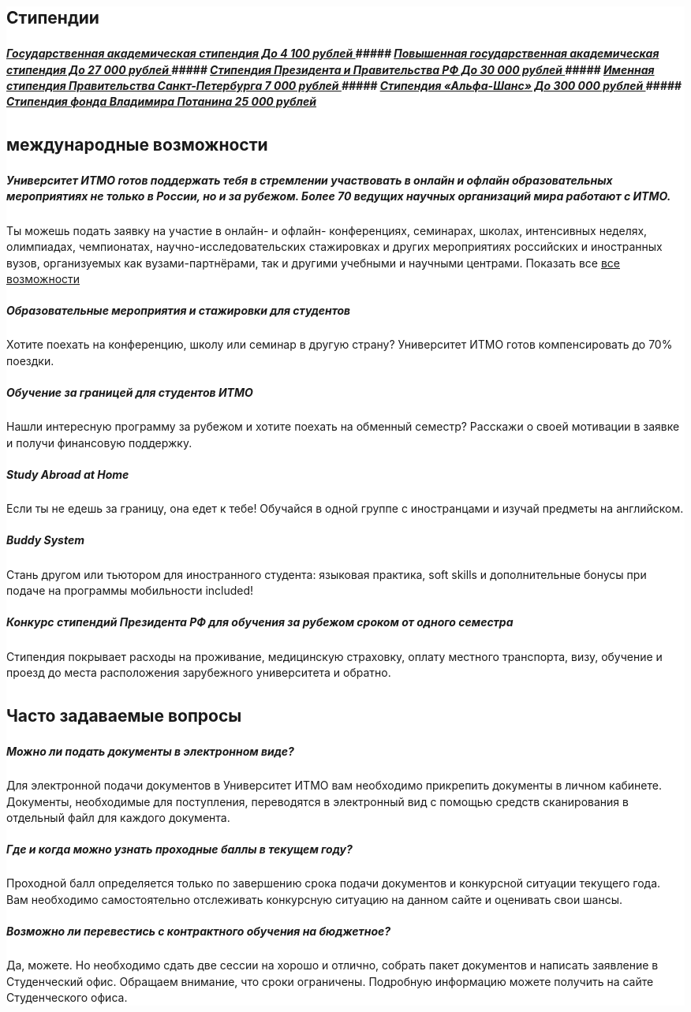 ## Стипендии
##### [ Государственная академическая стипендия До 4 100 рублей ](https://student.itmo.ru/ru/scholarship_basic/)##### [ Повышенная государственная академическая стипендия До 27 000 рублей ](https://student.itmo.ru/ru/scholarship_up/)##### [ Стипендия Президента и Правительства РФ До 30 000 рублей ](https://student.itmo.ru/ru/scholarship_president_and_goverment/)##### [ Именная стипендия Правительства Санкт-Петербурга 7 000 рублей ](https://student.itmo.ru/ru/scholarship_gov_spb/)##### [ Стипендия «Альфа-Шанс» До 300 000 рублей ](https://student.itmo.ru/ru/alfa/)##### [ Стипендия фонда Владимира Потанина 25 000 рублей ](https://student.itmo.ru/ru/scholarship_potanin/)
## международные возможности
##### Университет ИТМО готов поддержать тебя в стремлении участвовать в онлайн и офлайн образовательных мероприятиях не только в России, но и за рубежом. Более 70 ведущих научных организаций мира работают с ИТМО.
Ты можешь подать заявку на участие в онлайн- и офлайн- конференциях, семинарах, школах, интенсивных неделях, олимпиадах, чемпионатах, научно-исследовательских стажировках и других мероприятиях российских и иностранных вузов, организуемых как вузами-партнёрами, так и другими учебными и научными центрами.
Показать все
[все возможности](https://int.itmo.ru/ru/for_students)
##### Образовательные мероприятия и стажировки для студентов
Хотите поехать на конференцию, школу или семинар в другую страну? Университет ИТМО готов компенсировать до 70% поездки.
##### Обучение за границей для студентов ИТМО
Нашли интересную программу за рубежом и хотите поехать на обменный семестр? Расскажи о своей мотивации в заявке и получи финансовую поддержку.
##### Study Abroad at Home
Если ты не едешь за границу, она едет к тебе! Обучайся в одной группе с иностранцами и изучай предметы на английском.
##### Buddy System
Стань другом или тьютором для иностранного студента: языковая практика, soft skills и дополнительные бонусы при подаче на программы мобильности included!
##### Конкурс стипендий Президента РФ для обучения за рубежом сроком от одного семестра
Стипендия покрывает расходы на проживание, медицинскую страховку, оплату местного транспорта, визу, обучение и проезд до места расположения зарубежного университета и обратно.
## Часто задаваемые вопросы
##### Можно ли подать документы в электронном виде?
Для электронной подачи документов в Университет ИТМО вам необходимо прикрепить документы в личном кабинете. Документы, необходимые для поступления, переводятся в электронный вид с помощью средств сканирования в отдельный файл для каждого документа.
##### Где и когда можно узнать проходные баллы в текущем году?
Проходной балл определяется только по завершению срока подачи документов и конкурсной ситуации текущего года. Вам необходимо самостоятельно отслеживать конкурсную ситуацию на данном сайте и оценивать свои шансы.
##### Возможно ли перевестись с контрактного обучения на бюджетное?
Да, можете. Но необходимо сдать две сессии на хорошо и отлично, собрать пакет документов и написать заявление в Студенческий офис. Обращаем внимание, что сроки ограничены. Подробную информацию можете получить на сайте Студенческого офиса.